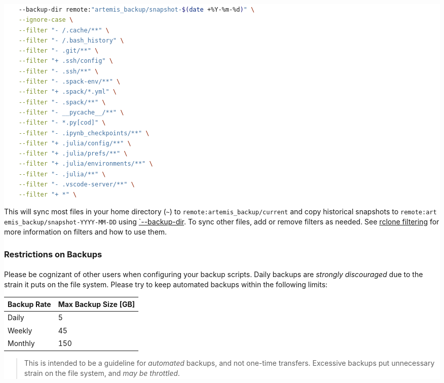 ```bash
    --backup-dir remote:"artemis_backup/snapshot-$(date +%Y-%m-%d)" \
    --ignore-case \
    --filter "- /.cache/**" \
    --filter "- /.bash_history" \
    --filter "- .git/**" \
    --filter "+ .ssh/config" \
    --filter "- .ssh/**" \
    --filter "- .spack-env/**" \
    --filter "+ .spack/*.yml" \
    --filter "- .spack/**" \
    --filter "- __pycache__/**" \
    --filter "- *.py[cod]" \
    --filter "- .ipynb_checkpoints/**" \
    --filter "+ .julia/config/**" \
    --filter "+ .julia/prefs/**" \
    --filter "+ .julia/environments/**" \
    --filter "- .julia/**" \
    --filter "- .vscode-server/**" \
    --filter "+ *" \

```

This will sync most files in your home directory (`~`) to
`remote:artemis_backup/current` and copy historical snapshots to `remote:artemis_backup/snapshot-YYYY-MM-DD`
using [`--backup-dir](https://rclone.org/docs/#backup-dir-dir).
To sync other files, add or remove filters as needed.
See [rclone filtering](https://rclone.org/filtering/) for more information on
filters and how to use them.

### Restrictions on Backups

Please be cognizant of other users when configuring your backup scripts. Daily
backups are *strongly discouraged* due to the strain it puts on the file system.
Please try to keep automated backups within the following limits:

| Backup Rate | Max Backup Size [GB] |
| ----------- | -------------------- |
| Daily       | 5                    |
| Weekly      | 45                   |
| Monthly     | 150                  |

> This is intended to be a guideline for *automated* backups, and not one-time
> transfers. Excessive backups put unnecessary strain on the file system, and *may be
> throttled*.


[RAID]: https://en.wikipedia.org/wiki/RAID
[git]: https://git-scm.com
[GitHub]: https://github.com